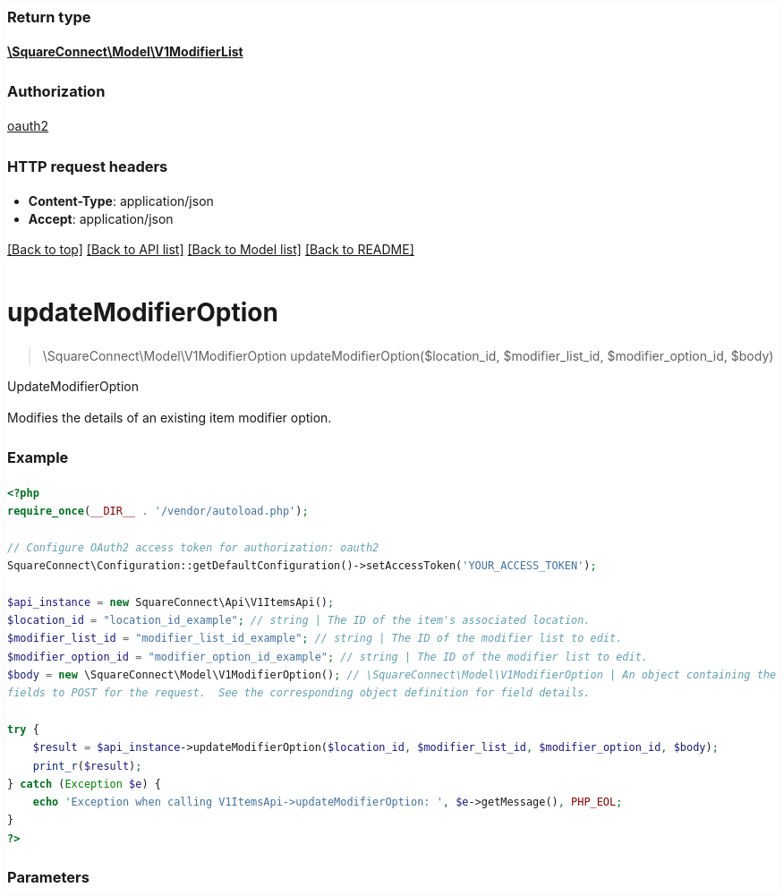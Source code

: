 ### Return type

[**\SquareConnect\Model\V1ModifierList**](../Model/V1ModifierList.md)

### Authorization

[oauth2](../../README.md#oauth2)

### HTTP request headers

 - **Content-Type**: application/json
 - **Accept**: application/json

[[Back to top]](#) [[Back to API list]](../../README.md#documentation-for-api-endpoints) [[Back to Model list]](../../README.md#documentation-for-models) [[Back to README]](../../README.md)

# **updateModifierOption**
> \SquareConnect\Model\V1ModifierOption updateModifierOption($location_id, $modifier_list_id, $modifier_option_id, $body)

UpdateModifierOption

Modifies the details of an existing item modifier option.

### Example
```php
<?php
require_once(__DIR__ . '/vendor/autoload.php');

// Configure OAuth2 access token for authorization: oauth2
SquareConnect\Configuration::getDefaultConfiguration()->setAccessToken('YOUR_ACCESS_TOKEN');

$api_instance = new SquareConnect\Api\V1ItemsApi();
$location_id = "location_id_example"; // string | The ID of the item's associated location.
$modifier_list_id = "modifier_list_id_example"; // string | The ID of the modifier list to edit.
$modifier_option_id = "modifier_option_id_example"; // string | The ID of the modifier list to edit.
$body = new \SquareConnect\Model\V1ModifierOption(); // \SquareConnect\Model\V1ModifierOption | An object containing the fields to POST for the request.  See the corresponding object definition for field details.

try {
    $result = $api_instance->updateModifierOption($location_id, $modifier_list_id, $modifier_option_id, $body);
    print_r($result);
} catch (Exception $e) {
    echo 'Exception when calling V1ItemsApi->updateModifierOption: ', $e->getMessage(), PHP_EOL;
}
?>
```

### Parameters

